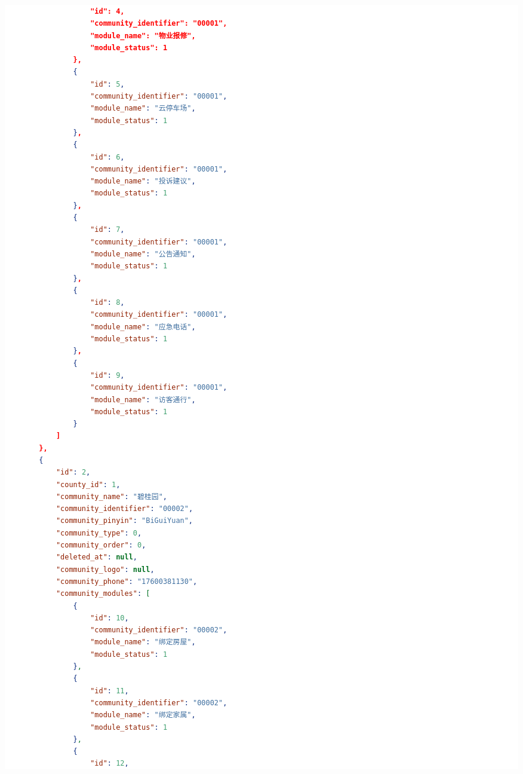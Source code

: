 ``` json
                    "id": 4,
                    "community_identifier": "00001",
                    "module_name": "物业报修",
                    "module_status": 1
                },
                {
                    "id": 5,
                    "community_identifier": "00001",
                    "module_name": "云停车场",
                    "module_status": 1
                },
                {
                    "id": 6,
                    "community_identifier": "00001",
                    "module_name": "投诉建议",
                    "module_status": 1
                },
                {
                    "id": 7,
                    "community_identifier": "00001",
                    "module_name": "公告通知",
                    "module_status": 1
                },
                {
                    "id": 8,
                    "community_identifier": "00001",
                    "module_name": "应急电话",
                    "module_status": 1
                },
                {
                    "id": 9,
                    "community_identifier": "00001",
                    "module_name": "访客通行",
                    "module_status": 1
                }
            ]
        },
        {
            "id": 2,
            "county_id": 1,
            "community_name": "碧桂园",
            "community_identifier": "00002",
            "community_pinyin": "BiGuiYuan",
            "community_type": 0,
            "community_order": 0,
            "deleted_at": null,
            "community_logo": null,
            "community_phone": "17600381130",
            "community_modules": [
                {
                    "id": 10,
                    "community_identifier": "00002",
                    "module_name": "绑定房屋",
                    "module_status": 1
                },
                {
                    "id": 11,
                    "community_identifier": "00002",
                    "module_name": "绑定家属",
                    "module_status": 1
                },
                {
                    "id": 12,
```